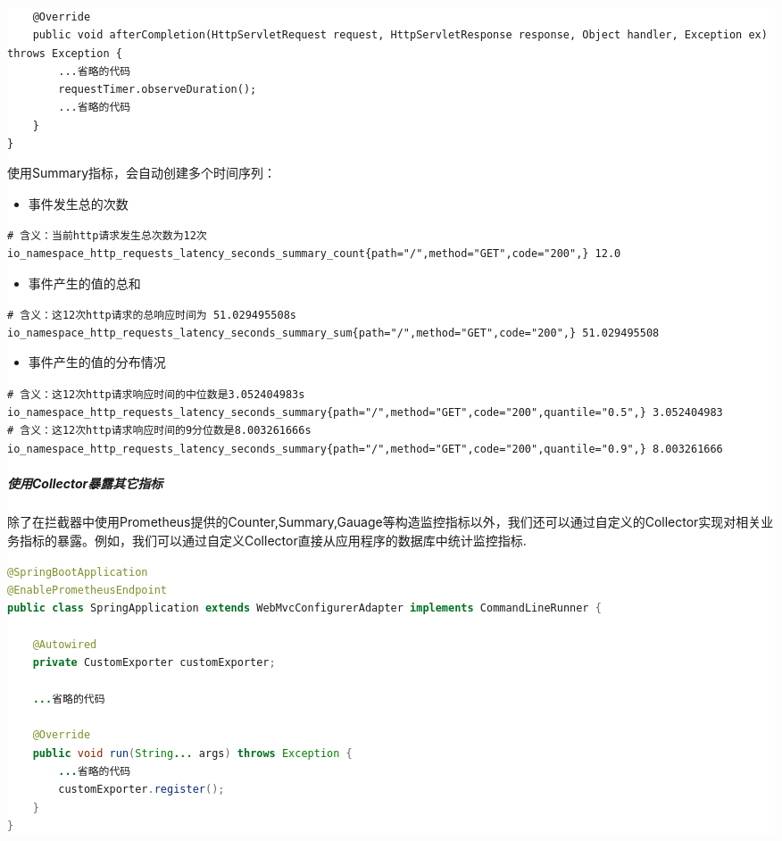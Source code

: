 ```
    @Override
    public void afterCompletion(HttpServletRequest request, HttpServletResponse response, Object handler, Exception ex) throws Exception {
        ...省略的代码
        requestTimer.observeDuration();
        ...省略的代码
    }
}
```

使用Summary指标，会自动创建多个时间序列：

* 事件发生总的次数

```
# 含义：当前http请求发生总次数为12次
io_namespace_http_requests_latency_seconds_summary_count{path="/",method="GET",code="200",} 12.0
```

* 事件产生的值的总和

```
# 含义：这12次http请求的总响应时间为 51.029495508s
io_namespace_http_requests_latency_seconds_summary_sum{path="/",method="GET",code="200",} 51.029495508
```

* 事件产生的值的分布情况

```
# 含义：这12次http请求响应时间的中位数是3.052404983s
io_namespace_http_requests_latency_seconds_summary{path="/",method="GET",code="200",quantile="0.5",} 3.052404983
# 含义：这12次http请求响应时间的9分位数是8.003261666s
io_namespace_http_requests_latency_seconds_summary{path="/",method="GET",code="200",quantile="0.9",} 8.003261666
```

##### 使用Collector暴露其它指标

除了在拦截器中使用Prometheus提供的Counter,Summary,Gauage等构造监控指标以外，我们还可以通过自定义的Collector实现对相关业务指标的暴露。例如，我们可以通过自定义Collector直接从应用程序的数据库中统计监控指标.

``` Java
@SpringBootApplication
@EnablePrometheusEndpoint
public class SpringApplication extends WebMvcConfigurerAdapter implements CommandLineRunner {

    @Autowired
    private CustomExporter customExporter;

    ...省略的代码

    @Override
    public void run(String... args) throws Exception {
        ...省略的代码
        customExporter.register();
    }
}
```
